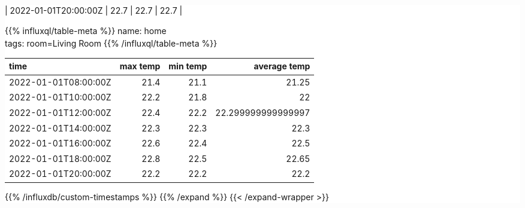 | 2022-01-01T20:00:00Z |     22.7 |     22.7 |               22.7 |

{{% influxql/table-meta %}}
name: home  
tags: room=Living Room
{{% /influxql/table-meta %}}

| time                 | max temp | min temp |       average temp |
| :------------------- | -------: | -------: | -----------------: |
| 2022-01-01T08:00:00Z |     21.4 |     21.1 |              21.25 |
| 2022-01-01T10:00:00Z |     22.2 |     21.8 |                 22 |
| 2022-01-01T12:00:00Z |     22.4 |     22.2 | 22.299999999999997 |
| 2022-01-01T14:00:00Z |     22.3 |     22.3 |               22.3 |
| 2022-01-01T16:00:00Z |     22.6 |     22.4 |               22.5 |
| 2022-01-01T18:00:00Z |     22.8 |     22.5 |              22.65 |
| 2022-01-01T20:00:00Z |     22.2 |     22.2 |               22.2 |

{{% /influxdb/custom-timestamps %}}
{{% /expand %}}
{{< /expand-wrapper >}}

